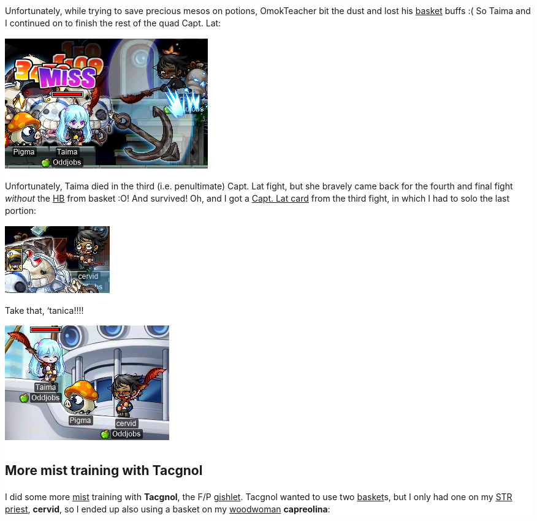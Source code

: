 Unfortunately, while trying to save precious mesos on potions, OmokTeacher bit the dust and lost his [basket](https://maplelegends.com/lib/use?id=2020024) buffs :( So Taima and I continued on to finish the rest of the quad Capt. Lat:

![cervid & Taima vs. Capt. Lat](cervid-and-taima-vs-capt-lat.png "cervid & Taima vs. Capt. Lat")

Unfortunately, Taima died in the third (i.e. penultimate) Capt. Lat fight, but she bravely came back for the fourth and final fight _without_ the [HB](https://maplelegends.com/lib/skill?id=1301007) from basket :O! And survived! Oh, and I got a [Capt. Lat card](https://maplelegends.com/lib/use?id=2388058) from the third fight, in which I had to solo the last portion:

![Capt. Lat card get!](capt-lat-card-get.png "Capt. Lat card get!")

Take that, ‘tanica!!!!

![Clean boat w/ Taima](clean-boat-with-taima.png "Clean boat w/ Taima")

## More mist training with Tacgnol

I did some more [mist](https://maplelegends.com/lib/skill?id=2111003) training with **Tacgnol**, the F/P [gishlet](https://oddjobs.codeberg.page/odd-jobs.html#luk-gish). Tacgnol wanted to use two [basket](https://maplelegends.com/lib/use?id=2020024)s, but I only had one on my [STR priest](https://oddjobs.codeberg.page/odd-jobs.html#str-mage), **cervid**, so I ended up also using a basket on my [woodwoman](https://oddjobs.codeberg.page/odd-jobs.html#woodsman) **capreolina**:
